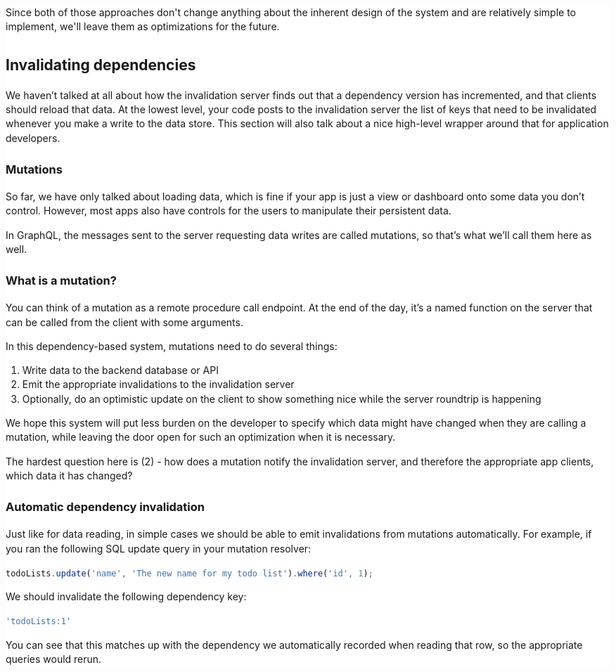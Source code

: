 Since both of those approaches don't change anything about the inherent design of the system and are relatively simple to implement, we'll leave them as optimizations for the future.

## Invalidating dependencies

We haven’t talked at all about how the invalidation server finds out that a dependency version has incremented, and that clients should reload that data. At the lowest level, your code posts to the invalidation server the list of keys that need to be invalidated whenever you make a write to the data store. This section will also talk about a nice high-level wrapper around that for application developers.

### Mutations

So far, we have only talked about loading data, which is fine if your app is just a view or dashboard onto some data you don’t control. However, most apps also have controls for the users to manipulate their persistent data.

In GraphQL, the messages sent to the server requesting data writes are called mutations, so that’s what we’ll call them here as well.

### What is a mutation?

You can think of a mutation as a remote procedure call endpoint. At the end of the day, it’s a named function on the server that can be called from the client with some arguments.

In this dependency-based system, mutations need to do several things:

1. Write data to the backend database or API
2. Emit the appropriate invalidations to the invalidation server
3. Optionally, do an optimistic update on the client to show something nice while the server roundtrip is happening

We hope this system will put less burden on the developer to specify which data might have changed when they are calling a mutation, while leaving the door open for such an optimization when it is necessary.

The hardest question here is (2) - how does a mutation notify the invalidation server, and therefore the appropriate app clients, which data it has changed?


### Automatic dependency invalidation

Just like for data reading, in simple cases we should be able to emit invalidations from mutations automatically. For example, if you ran the following SQL update query in your mutation resolver:

```js
todoLists.update('name', 'The new name for my todo list').where('id', 1);
```

We should invalidate the following dependency key:

```js
'todoLists:1'
```

You can see that this matches up with the dependency we automatically recorded when reading that row, so the appropriate queries would rerun.
